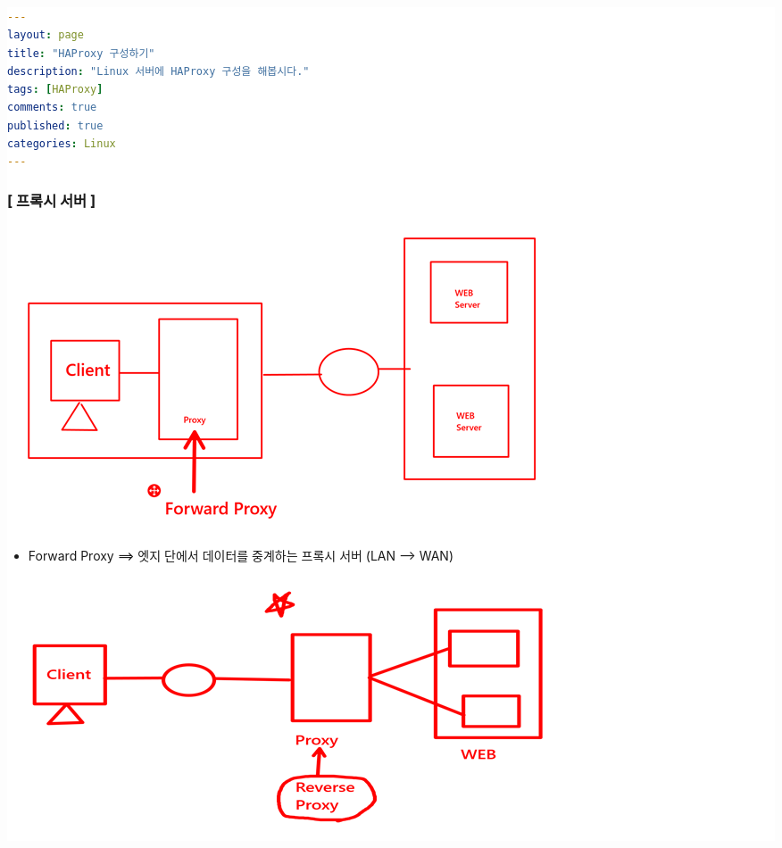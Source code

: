 ```yaml
---
layout: page
title: "HAProxy 구성하기"
description: "Linux 서버에 HAProxy 구성을 해봅시다."
tags: [HAProxy]
comments: true
published: true
categories: Linux
---
```




### [ 프록시 서버 ]

 

![haproxy-01.png](https://github.com/KDY-Cloud/KDY-Cloud.github.io/blob/master/_images/2022-09-13/haproxy-01.png?raw=true)

- Forward Proxy ==> 엣지 단에서 데이터를 중계하는 프록시 서버 (LAN --> WAN)

![haproxy-01.png](https://github.com/KDY-Cloud/KDY-Cloud.github.io/blob/master/_images/2022-09-13/haproxy-02.png?raw=true)
